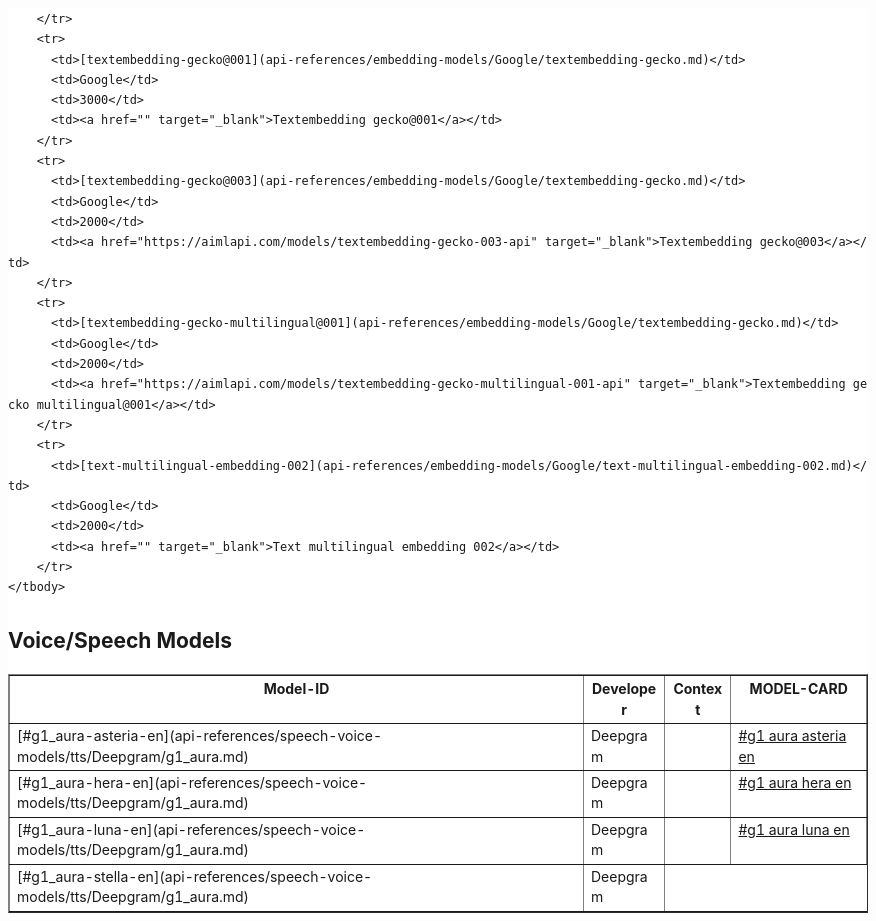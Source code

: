         </tr>
        <tr>
          <td>[textembedding-gecko@001](api-references/embedding-models/Google/textembedding-gecko.md)</td>
          <td>Google</td>
          <td>3000</td>
          <td><a href="" target="_blank">Textembedding gecko@001</a></td>
        </tr>
        <tr>
          <td>[textembedding-gecko@003](api-references/embedding-models/Google/textembedding-gecko.md)</td>
          <td>Google</td>
          <td>2000</td>
          <td><a href="https://aimlapi.com/models/textembedding-gecko-003-api" target="_blank">Textembedding gecko@003</a></td>
        </tr>
        <tr>
          <td>[textembedding-gecko-multilingual@001](api-references/embedding-models/Google/textembedding-gecko.md)</td>
          <td>Google</td>
          <td>2000</td>
          <td><a href="https://aimlapi.com/models/textembedding-gecko-multilingual-001-api" target="_blank">Textembedding gecko multilingual@001</a></td>
        </tr>
        <tr>
          <td>[text-multilingual-embedding-002](api-references/embedding-models/Google/text-multilingual-embedding-002.md)</td>
          <td>Google</td>
          <td>2000</td>
          <td><a href="" target="_blank">Text multilingual embedding 002</a></td>
        </tr>
    </tbody>
  </table>

  <h2>Voice/Speech Models</h2>
  <table border="1">
    <thead>
      <tr>
        <th>Model-ID</th>
        <th>Developer</th>
        <th>Context</th>
        <th>MODEL-CARD</th>
      </tr>
    </thead>
    <tbody>
        <tr>
          <td>[#g1_aura-asteria-en](api-references/speech-voice-models/tts/Deepgram/g1_aura.md)</td>
          <td>Deepgram</td>
          <td></td>
          <td><a href="https://aimlapi.com/models/aura" target="_blank">#g1 aura asteria en</a></td>
        </tr>
        <tr>
          <td>[#g1_aura-hera-en](api-references/speech-voice-models/tts/Deepgram/g1_aura.md)</td>
          <td>Deepgram</td>
          <td></td>
          <td><a href="https://aimlapi.com/models/aura" target="_blank">#g1 aura hera en</a></td>
        </tr>
        <tr>
          <td>[#g1_aura-luna-en](api-references/speech-voice-models/tts/Deepgram/g1_aura.md)</td>
          <td>Deepgram</td>
          <td></td>
          <td><a href="https://aimlapi.com/models/aura" target="_blank">#g1 aura luna en</a></td>
        </tr>
        <tr>
          <td>[#g1_aura-stella-en](api-references/speech-voice-models/tts/Deepgram/g1_aura.md)</td>
          <td>Deepgram</td>